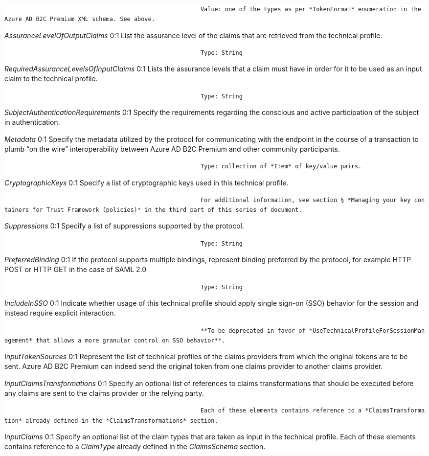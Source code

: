                                                             Value: one of the types as per *TokenFormat* enumeration in the Azure AD B2C Premium XML schema. See above.

  *AssuranceLevelOfOutputClaims*              0:1           List the assurance level of the claims that are retrieved from the technical profile.
                                                            
                                                            Type: String

  *RequiredAssuranceLevelsOfInputClaims*      0:1           Lists the assurance levels that a claim must have in order for it to be used as an input claim to the technical profile.
                                                            
                                                            Type: String

  *SubjectAuthenticationRequirements*         0:1           Specify the requirements regarding the conscious and active participation of the subject in authentication.

  *Metadata*                                  0:1           Specify the metadata utilized by the protocol for communicating with the endpoint in the course of a transaction to plumb “on the wire” interoperability between Azure AD B2C Premium and other community participants.
                                                            
                                                            Type: collection of *Item* of key/value pairs.

  *CryptographicKeys*                         0:1           Specify a list of cryptographic keys used in this technical profile.
                                                            
                                                            For additional information, see section § *Managing your key containers for Trust Framework (policies)* in the third part of this series of document.

  *Suppressions*                              0:1           Specify a list of suppressions supported by the protocol.
                                                            
                                                            Type: String

  *PreferredBinding*                          0:1           If the protocol supports multiple bindings, represent binding preferred by the protocol, for example HTTP POST or HTTP GET in the case of SAML 2.0
                                                            
                                                            Type: String

  *IncludeInSSO*                              0:1           Indicate whether usage of this technical profile should apply single sign-on (SSO) behavior for the session and instead require explicit interaction.
                                                            
                                                            **To be deprecated in favor of *UseTechnicalProfileForSessionManagement* that allows a more granular control on SSO behavior**.

  *InputTokenSources*                         0:1           Represent the list of technical profiles of the claims providers from which the original tokens are to be sent. Azure AD B2C Premium can indeed send the original token from one claims provider to another claims provider.

  *InputClaimsTransformations*                0:1           Specify an optional list of references to claims transformations that should be executed before any claims are sent to the claims provider or the relying party.
                                                            
                                                            Each of these elements contains reference to a *ClaimsTransformation* already defined in the *ClaimsTransformations* section.

  *InputClaims*                               0:1           Specify an optional list of the claim types that are taken as input in the technical profile. Each of these elements contains reference to a *ClaimType* already defined in the *ClaimsSchema* section.
